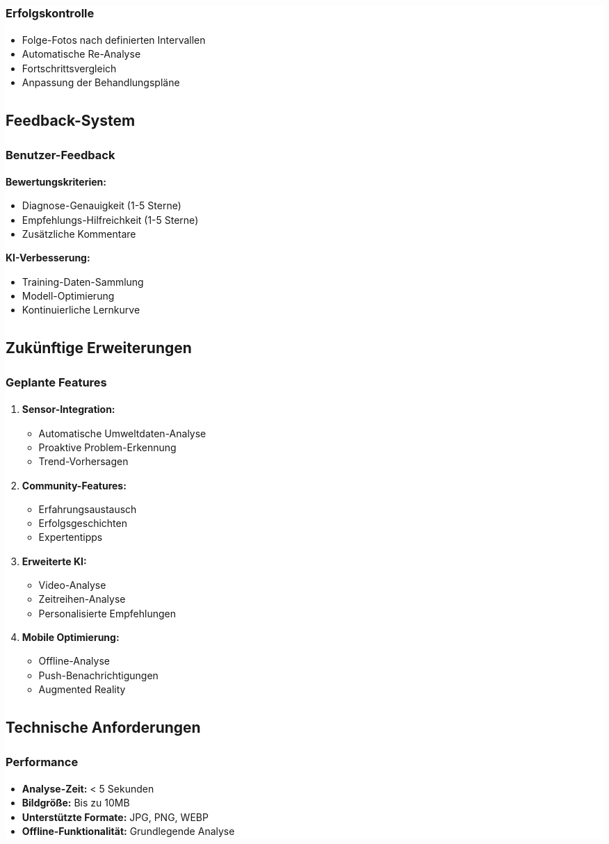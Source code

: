### Erfolgskontrolle

- Folge-Fotos nach definierten Intervallen
- Automatische Re-Analyse
- Fortschrittsvergleich
- Anpassung der Behandlungspläne

## Feedback-System

### Benutzer-Feedback

**Bewertungskriterien:**
- Diagnose-Genauigkeit (1-5 Sterne)
- Empfehlungs-Hilfreichkeit (1-5 Sterne)
- Zusätzliche Kommentare

**KI-Verbesserung:**
- Training-Daten-Sammlung
- Modell-Optimierung
- Kontinuierliche Lernkurve

## Zukünftige Erweiterungen

### Geplante Features

1. **Sensor-Integration:**
   - Automatische Umweltdaten-Analyse
   - Proaktive Problem-Erkennung
   - Trend-Vorhersagen

2. **Community-Features:**
   - Erfahrungsaustausch
   - Erfolgsgeschichten
   - Expertentipps

3. **Erweiterte KI:**
   - Video-Analyse
   - Zeitreihen-Analyse
   - Personalisierte Empfehlungen

4. **Mobile Optimierung:**
   - Offline-Analyse
   - Push-Benachrichtigungen
   - Augmented Reality

## Technische Anforderungen

### Performance

- **Analyse-Zeit:** < 5 Sekunden
- **Bildgröße:** Bis zu 10MB
- **Unterstützte Formate:** JPG, PNG, WEBP
- **Offline-Funktionalität:** Grundlegende Analyse
